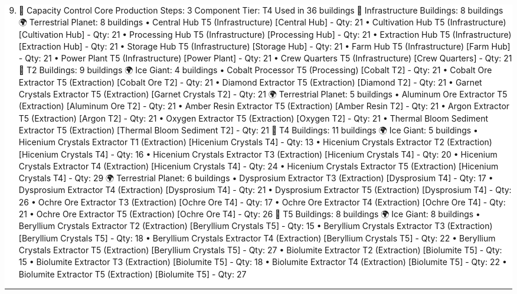 9. 🔴 Capacity Control Core
   Production Steps: 3
   Component Tier: T4
   Used in 36 buildings
   📍 Infrastructure Buildings: 8 buildings
      🌍 Terrestrial Planet: 8 buildings
         • Central Hub T5 (Infrastructure) [Central Hub] - Qty: 21
         • Cultivation Hub T5 (Infrastructure) [Cultivation Hub] - Qty: 21
         • Processing Hub T5 (Infrastructure) [Processing Hub] - Qty: 21
         • Extraction Hub T5 (Infrastructure) [Extraction Hub] - Qty: 21
         • Storage Hub T5 (Infrastructure) [Storage Hub] - Qty: 21
         • Farm Hub T5 (Infrastructure) [Farm Hub] - Qty: 21
         • Power Plant T5 (Infrastructure) [Power Plant] - Qty: 21
         • Crew Quarters T5 (Infrastructure) [Crew Quarters] - Qty: 21
   📍 T2 Buildings: 9 buildings
      🌍 Ice Giant: 4 buildings
         • Cobalt Processor T5 (Processing) [Cobalt T2] - Qty: 21
         • Cobalt Ore Extractor T5 (Extraction) [Cobalt Ore T2] - Qty: 21
         • Diamond Extractor T5 (Extraction) [Diamond T2] - Qty: 21
         • Garnet Crystals Extractor T5 (Extraction) [Garnet Crystals T2] - Qty: 21
      🌍 Terrestrial Planet: 5 buildings
         • Aluminum Ore Extractor T5 (Extraction) [Aluminum Ore T2] - Qty: 21
         • Amber Resin Extractor T5 (Extraction) [Amber Resin T2] - Qty: 21
         • Argon Extractor T5 (Extraction) [Argon T2] - Qty: 21
         • Oxygen Extractor T5 (Extraction) [Oxygen T2] - Qty: 21
         • Thermal Bloom Sediment Extractor T5 (Extraction) [Thermal Bloom Sediment T2] - Qty: 21
   📍 T4 Buildings: 11 buildings
      🌍 Ice Giant: 5 buildings
         • Hicenium Crystals Extractor T1 (Extraction) [Hicenium Crystals T4] - Qty: 13
         • Hicenium Crystals Extractor T2 (Extraction) [Hicenium Crystals T4] - Qty: 16
         • Hicenium Crystals Extractor T3 (Extraction) [Hicenium Crystals T4] - Qty: 20
         • Hicenium Crystals Extractor T4 (Extraction) [Hicenium Crystals T4] - Qty: 24
         • Hicenium Crystals Extractor T5 (Extraction) [Hicenium Crystals T4] - Qty: 29
      🌍 Terrestrial Planet: 6 buildings
         • Dysprosium Extractor T3 (Extraction) [Dysprosium T4] - Qty: 17
         • Dysprosium Extractor T4 (Extraction) [Dysprosium T4] - Qty: 21
         • Dysprosium Extractor T5 (Extraction) [Dysprosium T4] - Qty: 26
         • Ochre Ore Extractor T3 (Extraction) [Ochre Ore T4] - Qty: 17
         • Ochre Ore Extractor T4 (Extraction) [Ochre Ore T4] - Qty: 21
         • Ochre Ore Extractor T5 (Extraction) [Ochre Ore T4] - Qty: 26
   📍 T5 Buildings: 8 buildings
      🌍 Ice Giant: 8 buildings
         • Beryllium Crystals Extractor T2 (Extraction) [Beryllium Crystals T5] - Qty: 15
         • Beryllium Crystals Extractor T3 (Extraction) [Beryllium Crystals T5] - Qty: 18
         • Beryllium Crystals Extractor T4 (Extraction) [Beryllium Crystals T5] - Qty: 22
         • Beryllium Crystals Extractor T5 (Extraction) [Beryllium Crystals T5] - Qty: 27
         • Biolumite Extractor T2 (Extraction) [Biolumite T5] - Qty: 15
         • Biolumite Extractor T3 (Extraction) [Biolumite T5] - Qty: 18
         • Biolumite Extractor T4 (Extraction) [Biolumite T5] - Qty: 22
         • Biolumite Extractor T5 (Extraction) [Biolumite T5] - Qty: 27
----------------------------------------
